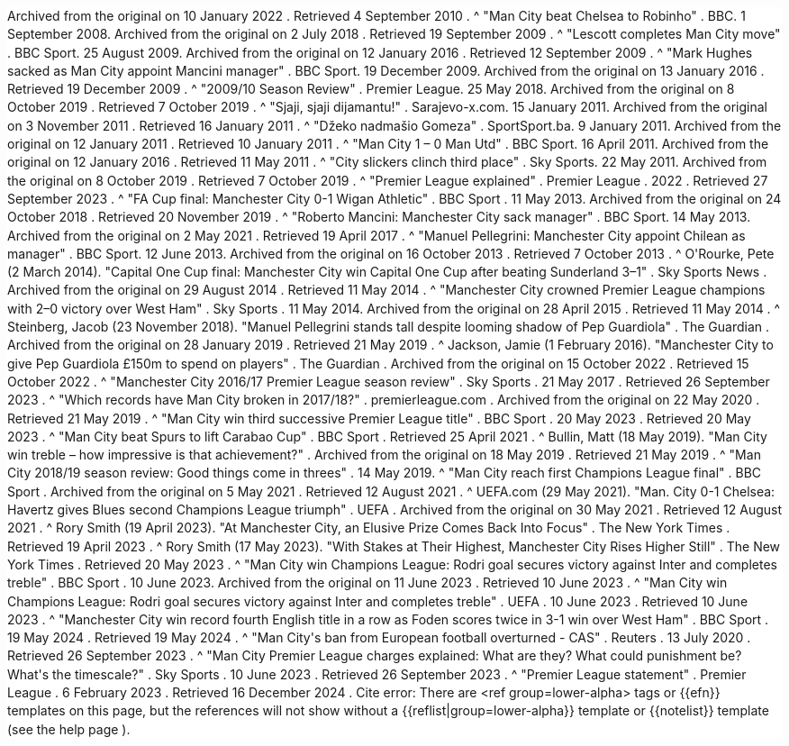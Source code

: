 Archived from the original on 10 January 2022 . Retrieved 4 September 2010 . ^ "Man City beat Chelsea to Robinho" . BBC. 1 September 2008. Archived from the original on 2 July 2018 . Retrieved 19 September 2009 . ^ "Lescott completes Man City move" . BBC Sport. 25 August 2009. Archived from the original on 12 January 2016 . Retrieved 12 September 2009 . ^ "Mark Hughes sacked as Man City appoint Mancini manager" . BBC Sport. 19 December 2009. Archived from the original on 13 January 2016 . Retrieved 19 December 2009 . ^ "2009/10 Season Review" . Premier League. 25 May 2018. Archived from the original on 8 October 2019 . Retrieved 7 October 2019 . ^ "Sjaji, sjaji dijamantu!" . Sarajevo-x.com. 15 January 2011. Archived from the original on 3 November 2011 . Retrieved 16 January 2011 . ^ "Džeko nadmašio Gomeza" . SportSport.ba. 9 January 2011. Archived from the original on 12 January 2011 . Retrieved 10 January 2011 . ^ "Man City 1 – 0 Man Utd" . BBC Sport. 16 April 2011. Archived from the original on 12 January 2016 . Retrieved 11 May 2011 . ^ "City slickers clinch third place" . Sky Sports. 22 May 2011. Archived from the original on 8 October 2019 . Retrieved 7 October 2019 . ^ "Premier League explained" . Premier League . 2022 . Retrieved 27 September 2023 . ^ "FA Cup final: Manchester City 0-1 Wigan Athletic" . BBC Sport . 11 May 2013. Archived from the original on 24 October 2018 . Retrieved 20 November 2019 . ^ "Roberto Mancini: Manchester City sack manager" . BBC Sport. 14 May 2013. Archived from the original on 2 May 2021 . Retrieved 19 April 2017 . ^ "Manuel Pellegrini: Manchester City appoint Chilean as manager" . BBC Sport. 12 June 2013. Archived from the original on 16 October 2013 . Retrieved 7 October 2013 . ^ O'Rourke, Pete (2 March 2014). "Capital One Cup final: Manchester City win Capital One Cup after beating Sunderland 3–1" . Sky Sports News . Archived from the original on 29 August 2014 . Retrieved 11 May 2014 . ^ "Manchester City crowned Premier League champions with 2–0 victory over West Ham" . Sky Sports . 11 May 2014. Archived from the original on 28 April 2015 . Retrieved 11 May 2014 . ^ Steinberg, Jacob (23 November 2018). "Manuel Pellegrini stands tall despite looming shadow of Pep Guardiola" . The Guardian . Archived from the original on 28 January 2019 . Retrieved 21 May 2019 . ^ Jackson, Jamie (1 February 2016). "Manchester City to give Pep Guardiola £150m to spend on players" . The Guardian . Archived from the original on 15 October 2022 . Retrieved 15 October 2022 . ^ "Manchester City 2016/17 Premier League season review" . Sky Sports . 21 May 2017 . Retrieved 26 September 2023 . ^ "Which records have Man City broken in 2017/18?" . premierleague.com . Archived from the original on 22 May 2020 . Retrieved 21 May 2019 . ^ "Man City win third successive Premier League title" . BBC Sport . 20 May 2023 . Retrieved 20 May 2023 . ^ "Man City beat Spurs to lift Carabao Cup" . BBC Sport . Retrieved 25 April 2021 . ^ Bullin, Matt (18 May 2019). "Man City win treble – how impressive is that achievement?" . Archived from the original on 18 May 2019 . Retrieved 21 May 2019 . ^ "Man City 2018/19 season review: Good things come in threes" . 14 May 2019. ^ "Man City reach first Champions League final" . BBC Sport . Archived from the original on 5 May 2021 . Retrieved 12 August 2021 . ^ UEFA.com (29 May 2021). "Man. City 0-1 Chelsea: Havertz gives Blues second Champions League triumph" . UEFA . Archived from the original on 30 May 2021 . Retrieved 12 August 2021 . ^ Rory Smith (19 April 2023). "At Manchester City, an Elusive Prize Comes Back Into Focus" . The New York Times . Retrieved 19 April 2023 . ^ Rory Smith (17 May 2023). "With Stakes at Their Highest, Manchester City Rises Higher Still" . The New York Times . Retrieved 20 May 2023 . ^ "Man City win Champions League: Rodri goal secures victory against Inter and completes treble" . BBC Sport . 10 June 2023. Archived from the original on 11 June 2023 . Retrieved 10 June 2023 . ^ "Man City win Champions League: Rodri goal secures victory against Inter and completes treble" . UEFA . 10 June 2023 . Retrieved 10 June 2023 . ^ "Manchester City win record fourth English title in a row as Foden scores twice in 3-1 win over West Ham" . BBC Sport . 19 May 2024 . Retrieved 19 May 2024 . ^ "Man City's ban from European football overturned - CAS" . Reuters . 13 July 2020 . Retrieved 26 September 2023 . ^ "Man City Premier League charges explained: What are they? What could punishment be? What's the timescale?" . Sky Sports . 10 June 2023 . Retrieved 26 September 2023 . ^ "Premier League statement" . Premier League . 6 February 2023 . Retrieved 16 December 2024 . Cite error: There are <ref group=lower-alpha> tags or {{efn}} templates on this page, but the references will not show without a {{reflist|group=lower-alpha}} template or {{notelist}} template (see the help page ).
